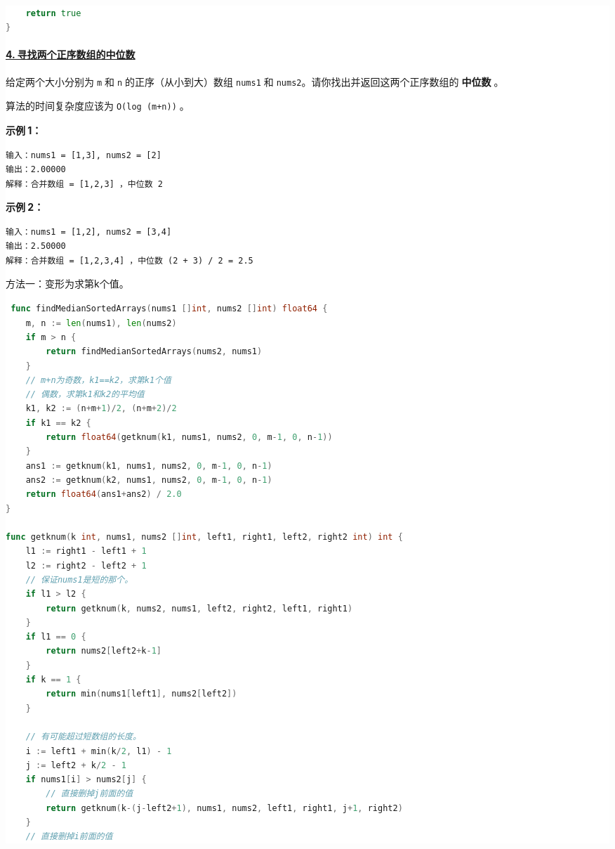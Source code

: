 ```go
    return true
}
```

#### [4. 寻找两个正序数组的中位数](https://leetcode.cn/problems/median-of-two-sorted-arrays/)

给定两个大小分别为 `m` 和 `n` 的正序（从小到大）数组 `nums1` 和 `nums2`。请你找出并返回这两个正序数组的 **中位数** 。

算法的时间复杂度应该为 `O(log (m+n))` 。

**示例 1：**

```
输入：nums1 = [1,3], nums2 = [2]
输出：2.00000
解释：合并数组 = [1,2,3] ，中位数 2
```

**示例 2：**

```
输入：nums1 = [1,2], nums2 = [3,4]
输出：2.50000
解释：合并数组 = [1,2,3,4] ，中位数 (2 + 3) / 2 = 2.5
```

 方法一：变形为求第k个值。

```go
 func findMedianSortedArrays(nums1 []int, nums2 []int) float64 {
    m, n := len(nums1), len(nums2)
    if m > n {
        return findMedianSortedArrays(nums2, nums1)
    }
    // m+n为奇数，k1==k2，求第k1个值
    // 偶数，求第k1和k2的平均值
    k1, k2 := (n+m+1)/2, (n+m+2)/2
    if k1 == k2 {
        return float64(getknum(k1, nums1, nums2, 0, m-1, 0, n-1))
    }
    ans1 := getknum(k1, nums1, nums2, 0, m-1, 0, n-1)
    ans2 := getknum(k2, nums1, nums2, 0, m-1, 0, n-1)
    return float64(ans1+ans2) / 2.0
}

func getknum(k int, nums1, nums2 []int, left1, right1, left2, right2 int) int {
    l1 := right1 - left1 + 1
    l2 := right2 - left2 + 1
    // 保证nums1是短的那个。
    if l1 > l2 {
        return getknum(k, nums2, nums1, left2, right2, left1, right1)
    }
    if l1 == 0 {
        return nums2[left2+k-1]
    }
    if k == 1 {
        return min(nums1[left1], nums2[left2])
    }

    // 有可能超过短数组的长度。
    i := left1 + min(k/2, l1) - 1
    j := left2 + k/2 - 1
    if nums1[i] > nums2[j] {
        // 直接删掉j前面的值
        return getknum(k-(j-left2+1), nums1, nums2, left1, right1, j+1, right2)
    }
    // 直接删掉i前面的值
```